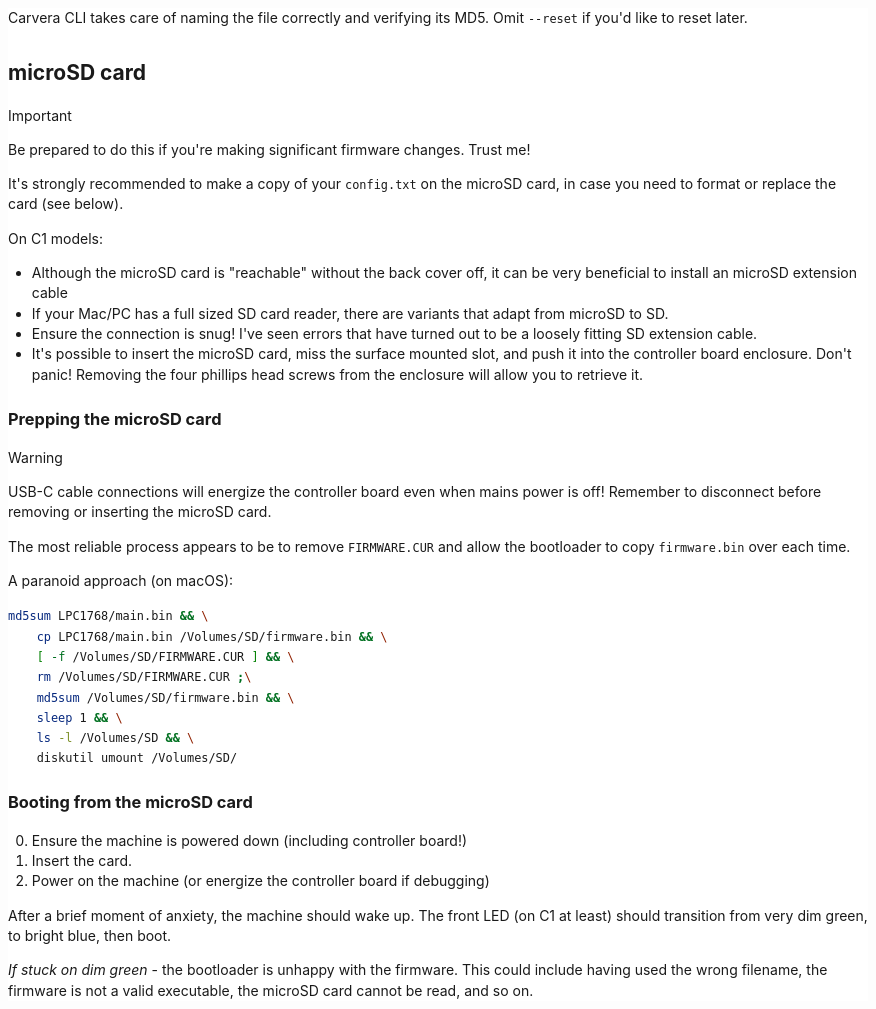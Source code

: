 Carvera CLI takes care of naming the file correctly and verifying its MD5. Omit
`--reset` if you'd like to reset later.

## microSD card

> [!IMPORTANT]
> Be prepared to do this if you're making significant firmware changes. Trust me!

It's strongly recommended to make a copy of your `config.txt` on the microSD
card, in case you need to format or replace the card (see below).

On C1 models:

* Although the microSD card is "reachable" without the back cover off, it can
  be very beneficial to install an microSD extension cable
* If your Mac/PC has a full sized SD card reader, there are variants that adapt
  from microSD to SD. 
* Ensure the connection is snug! I've seen errors that have turned out to be a
  loosely fitting SD extension cable.
* It's possible to insert the microSD card, miss the surface mounted slot, and
  push it into the controller board enclosure. Don't panic! Removing the four
  phillips head screws from the enclosure will allow you to retrieve it.

### Prepping the microSD card

> [!WARNING]
> USB-C cable connections will energize the controller board even when mains
> power is off! Remember to disconnect before removing or inserting the microSD card.

The most reliable process appears to be to remove `FIRMWARE.CUR` and allow the bootloader
to copy `firmware.bin` over each time.

A paranoid approach (on macOS):

```bash
md5sum LPC1768/main.bin && \
    cp LPC1768/main.bin /Volumes/SD/firmware.bin && \
    [ -f /Volumes/SD/FIRMWARE.CUR ] && \
    rm /Volumes/SD/FIRMWARE.CUR ;\
    md5sum /Volumes/SD/firmware.bin && \
    sleep 1 && \
    ls -l /Volumes/SD && \
    diskutil umount /Volumes/SD/
```

### Booting from the microSD card

0. Ensure the machine is powered down (including controller board!)
1. Insert the card.
2. Power on the machine (or energize the controller board if debugging)

After a brief moment of anxiety, the machine should wake up. The front LED (on
C1 at least) should transition from very dim green, to bright blue, then boot.

*If stuck on dim green* - the bootloader is unhappy with the firmware. This
could include having used the wrong filename, the firmware is not a valid
executable, the microSD card cannot be read, and so on.
